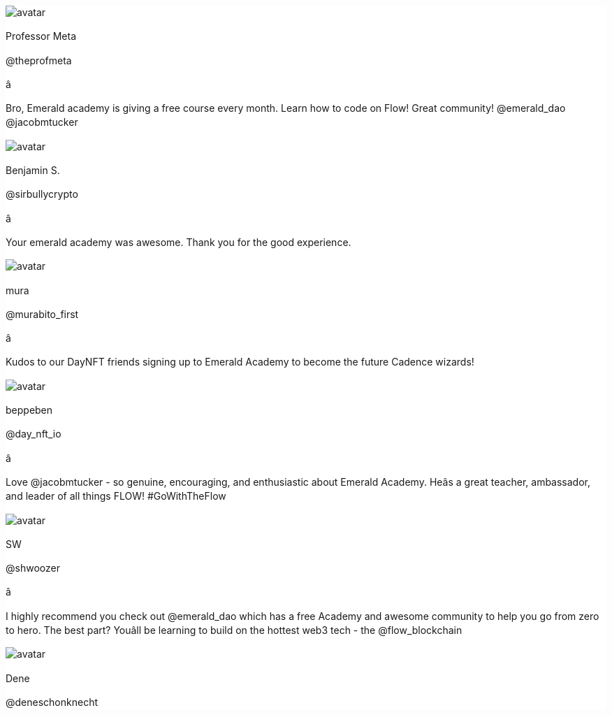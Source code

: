 ![avatar](/avatars/professor-meta.jpg)

Professor Meta

@theprofmeta

â

Bro, Emerald academy is giving a free course every month. Learn how to code on Flow! Great community! @emerald\_dao @jacobmtucker

![avatar](/avatars/benjamin.jpg)

Benjamin S.

@sirbullycrypto

â

Your emerald academy was awesome. Thank you for the good experience.

![avatar](/avatars/mura.jpg)

mura

@murabito\_first

â

Kudos to our DayNFT friends signing up to Emerald Academy to become the future Cadence wizards!

![avatar](/avatars/beppeben.jpg)

beppeben

@day\_nft\_io

â

Love @jacobmtucker - so genuine, encouraging, and enthusiastic about Emerald Academy. Heâs a great teacher, ambassador, and leader of all things FLOW! #GoWithTheFlow

![avatar](/avatars/sw.jpg)

SW

@shwoozer

â

I highly recommend you check out @emerald\_dao which has a free Academy and awesome community to help you go from zero to hero. The best part? Youâll be learning to build on the hottest web3 tech - the @flow\_blockchain

![avatar](/avatars/dene.jpeg)

Dene

@deneschonknecht
